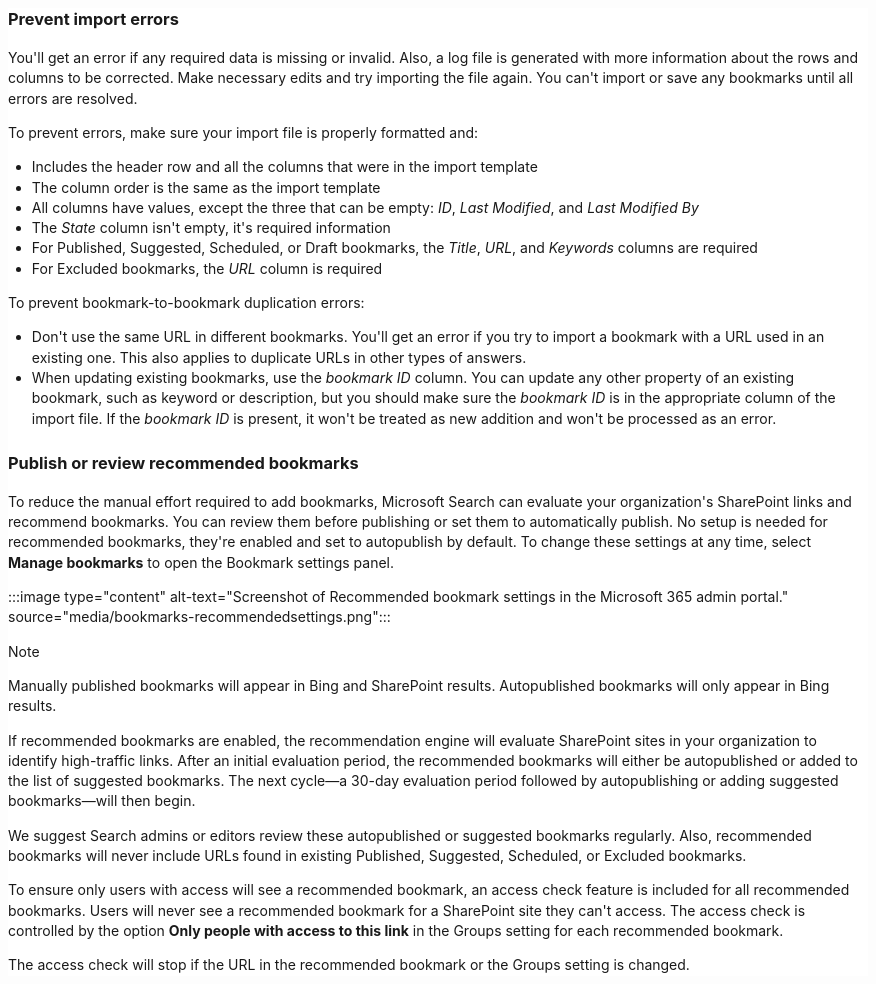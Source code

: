 ### Prevent import errors

You'll get an error if any required data is missing or invalid. Also, a log file is generated with more information about the rows and columns to be corrected. Make necessary edits and try importing the file again. You can't import or save any bookmarks until all errors are resolved.

To prevent errors, make sure your import file is properly formatted and:

- Includes the header row and all the columns that were in the import template
- The column order is the same as the import template
- All columns have values, except the three that can be empty: *ID*, *Last Modified*, and *Last Modified By*
- The *State* column isn't empty, it's required information
- For Published, Suggested, Scheduled, or Draft bookmarks, the *Title*, *URL*, and *Keywords* columns are required
- For Excluded bookmarks, the *URL* column is required

To prevent bookmark-to-bookmark duplication errors:

- Don't use the same URL in different bookmarks. You'll get an error if you try to import a bookmark with a URL used in an existing one. This also applies to duplicate URLs in other types of answers.
- When updating existing bookmarks, use the *bookmark ID* column. You can update any other property of an existing bookmark, such as keyword or description, but you should make sure the *bookmark ID* is in the appropriate column of the import file. If the *bookmark ID* is present, it won't be treated as new addition and won't be processed as an error.

### Publish or review recommended bookmarks

To reduce the manual effort required to add bookmarks, Microsoft Search can evaluate your organization's SharePoint links and recommend bookmarks. You can review them before publishing or set them to automatically publish. No setup is needed for recommended bookmarks, they're enabled and set to autopublish by default. To change these settings at any time, select **Manage bookmarks** to open the Bookmark settings panel.

:::image type="content" alt-text="Screenshot of Recommended bookmark settings in the Microsoft 365 admin portal." source="media/bookmarks-recommendedsettings.png":::

> [!NOTE]
> Manually published bookmarks will appear in Bing and SharePoint results. Autopublished bookmarks will only appear in Bing results.

If recommended bookmarks are enabled, the recommendation engine will evaluate SharePoint sites in your organization to identify high-traffic links. After an initial evaluation period, the recommended bookmarks will either be autopublished or added to the list of suggested bookmarks. The next cycle—a 30-day evaluation period followed by autopublishing or adding suggested bookmarks—will then begin.

We suggest Search admins or editors review these autopublished or suggested bookmarks regularly. Also, recommended bookmarks will never include URLs found in existing Published, Suggested, Scheduled, or Excluded bookmarks.

To ensure only users with access will see a recommended bookmark, an access check feature is included for all recommended bookmarks. Users will never see a recommended bookmark for a SharePoint site they can't access. The access check is controlled by the option **Only people with access to this link** in the Groups setting for each recommended bookmark.

The access check will stop if the URL in the recommended bookmark or the Groups setting is changed.
